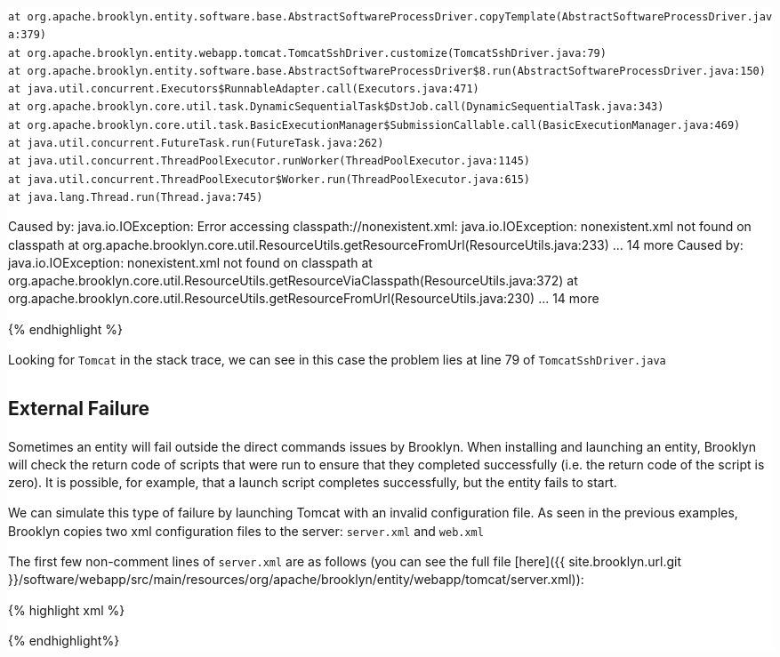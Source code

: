     at org.apache.brooklyn.entity.software.base.AbstractSoftwareProcessDriver.copyTemplate(AbstractSoftwareProcessDriver.java:379)
    at org.apache.brooklyn.entity.webapp.tomcat.TomcatSshDriver.customize(TomcatSshDriver.java:79)
    at org.apache.brooklyn.entity.software.base.AbstractSoftwareProcessDriver$8.run(AbstractSoftwareProcessDriver.java:150)
    at java.util.concurrent.Executors$RunnableAdapter.call(Executors.java:471)
    at org.apache.brooklyn.core.util.task.DynamicSequentialTask$DstJob.call(DynamicSequentialTask.java:343)
    at org.apache.brooklyn.core.util.task.BasicExecutionManager$SubmissionCallable.call(BasicExecutionManager.java:469)
    at java.util.concurrent.FutureTask.run(FutureTask.java:262)
    at java.util.concurrent.ThreadPoolExecutor.runWorker(ThreadPoolExecutor.java:1145)
    at java.util.concurrent.ThreadPoolExecutor$Worker.run(ThreadPoolExecutor.java:615)
    at java.lang.Thread.run(Thread.java:745)
Caused by: java.io.IOException: Error accessing classpath://nonexistent.xml: java.io.IOException: nonexistent.xml not found on classpath
    at org.apache.brooklyn.core.util.ResourceUtils.getResourceFromUrl(ResourceUtils.java:233)
    ... 14 more
Caused by: java.io.IOException: nonexistent.xml not found on classpath
    at org.apache.brooklyn.core.util.ResourceUtils.getResourceViaClasspath(ResourceUtils.java:372)
    at org.apache.brooklyn.core.util.ResourceUtils.getResourceFromUrl(ResourceUtils.java:230)
    ... 14 more

{% endhighlight %}

Looking for `Tomcat` in the stack trace, we can see in this case the problem lies at line 79 of `TomcatSshDriver.java`


## External Failure

Sometimes an entity will fail outside the direct commands issues by Brooklyn. When installing and launching an entity,
Brooklyn will check the return code of scripts that were run to ensure that they completed successfully (i.e. the
return code of the script is zero). It is possible, for example, that a launch script completes successfully, but
the entity fails to start.

We can simulate this type of failure by launching Tomcat with an invalid configuration file. As seen in the previous
examples, Brooklyn copies two xml configuration files to the server: `server.xml` and `web.xml`

The first few non-comment lines of `server.xml` are as follows (you can see the full file [here]({{ site.brooklyn.url.git }}/software/webapp/src/main/resources/org/apache/brooklyn/entity/webapp/tomcat/server.xml)):

{% highlight xml %}

<Server port="${driver.shutdownPort?c}" shutdown="SHUTDOWN">
     <Listener className="org.apache.catalina.core.AprLifecycleListener" SSLEngine="on" />
     <Listener className="org.apache.catalina.core.JasperListener" />

{% endhighlight%}
